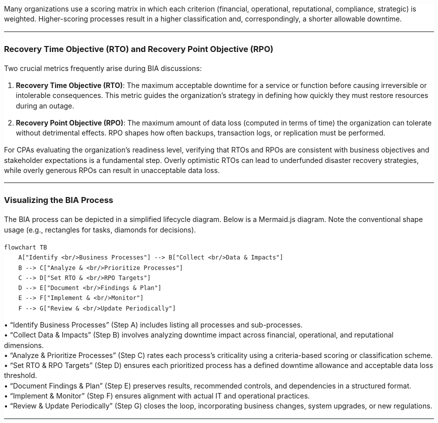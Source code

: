 Many organizations use a scoring matrix in which each criterion (financial, operational, reputational, compliance, strategic) is weighted. Higher-scoring processes result in a higher classification and, correspondingly, a shorter allowable downtime.

-------------------

### Recovery Time Objective (RTO) and Recovery Point Objective (RPO)

Two crucial metrics frequently arise during BIA discussions:

1. **Recovery Time Objective (RTO)**: The maximum acceptable downtime for a service or function before causing irreversible or intolerable consequences. This metric guides the organization’s strategy in defining how quickly they must restore resources during an outage.

2. **Recovery Point Objective (RPO)**: The maximum amount of data loss (computed in terms of time) the organization can tolerate without detrimental effects. RPO shapes how often backups, transaction logs, or replication must be performed.

For CPAs evaluating the organization’s readiness level, verifying that RTOs and RPOs are consistent with business objectives and stakeholder expectations is a fundamental step. Overly optimistic RTOs can lead to underfunded disaster recovery strategies, while overly generous RPOs can result in unacceptable data loss.

-------------------

### Visualizing the BIA Process

The BIA process can be depicted in a simplified lifecycle diagram. Below is a Mermaid.js diagram. Note the conventional shape usage (e.g., rectangles for tasks, diamonds for decisions).

```mermaid
flowchart TB
    A["Identify <br/>Business Processes"] --> B["Collect <br/>Data & Impacts"]
    B --> C["Analyze & <br/>Prioritize Processes"]
    C --> D["Set RTO & <br/>RPO Targets"]
    D --> E["Document <br/>Findings & Plan"]
    E --> F["Implement & <br/>Monitor"]
    F --> G["Review & <br/>Update Periodically"]
```

• “Identify Business Processes” (Step A) includes listing all processes and sub-processes.  
• “Collect Data & Impacts” (Step B) involves analyzing downtime impact across financial, operational, and reputational dimensions.  
• “Analyze & Prioritize Processes” (Step C) rates each process’s criticality using a criteria-based scoring or classification scheme.  
• “Set RTO & RPO Targets” (Step D) ensures each prioritized process has a defined downtime allowance and acceptable data loss threshold.  
• “Document Findings & Plan” (Step E) preserves results, recommended controls, and dependencies in a structured format.  
• “Implement & Monitor” (Step F) ensures alignment with actual IT and operational practices.  
• “Review & Update Periodically” (Step G) closes the loop, incorporating business changes, system upgrades, or new regulations.

-------------------

